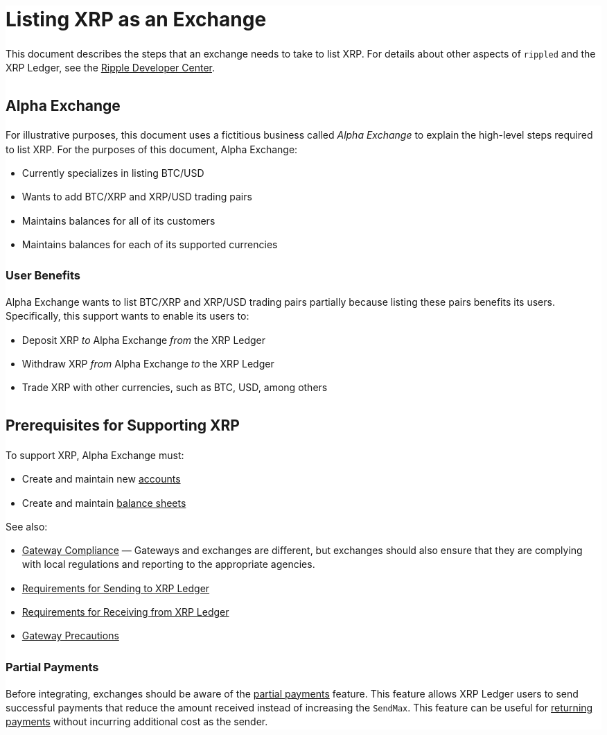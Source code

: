 # Listing XRP as an Exchange

This document describes the steps that an exchange needs to take to list XRP. For details about other aspects of `rippled` and the XRP Ledger, see the  [Ripple Developer Center](https://ripple.com/build).

## Alpha Exchange

For illustrative purposes, this document uses a fictitious business called _Alpha Exchange_ to explain the high-level steps required to list XRP. For the purposes of this document, Alpha Exchange:

* Currently specializes in listing BTC/USD

* Wants to add BTC/XRP and XRP/USD trading pairs

* Maintains balances for all of its customers

* Maintains balances for each of its supported currencies

### User Benefits

Alpha Exchange wants to list BTC/XRP and XRP/USD trading pairs partially because listing these pairs benefits its users. Specifically, this support wants to enable its users to:

* Deposit XRP _to_ Alpha Exchange _from_ the XRP Ledger

* Withdraw XRP _from_ Alpha Exchange _to_ the XRP Ledger

* Trade XRP with other currencies, such as BTC, USD, among others

## Prerequisites for Supporting XRP

To support XRP, Alpha Exchange must:

* Create and maintain new [accounts](#accounts)

* Create and maintain [balance sheets](#balance-sheets)

See also:

* [Gateway Compliance](tutorial-gateway-guide.html#gateway-compliance) — Gateways and exchanges are different, but exchanges should also ensure that they are complying with local regulations and reporting to the appropriate agencies.

* [Requirements for Sending to XRP Ledger](tutorial-gateway-guide.html#requirements-for-sending-to-xrp-ledger)

* [Requirements for Receiving from XRP Ledger](tutorial-gateway-guide.html#requirements-for-receiving-from-xrp-ledger)

* [Gateway Precautions](tutorial-gateway-guide.html#precautions)

### Partial Payments

Before integrating, exchanges should be aware of the [partial payments](reference-transaction-format.html#partial-payments) feature. This feature allows XRP Ledger users to send successful payments that reduce the amount received instead of increasing the `SendMax`. This feature can be useful for [returning payments](tutorial-gateway-guide.html#bouncing-payments) without incurring additional cost as the sender.
